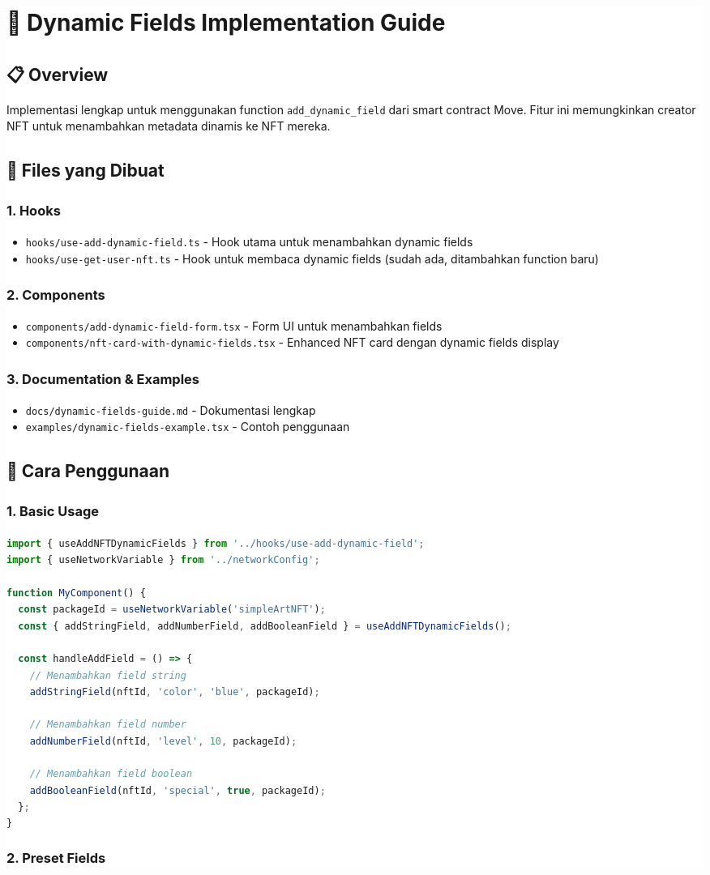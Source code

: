 # 🚀 Dynamic Fields Implementation Guide

## 📋 Overview

Implementasi lengkap untuk menggunakan function `add_dynamic_field` dari smart contract Move. Fitur ini memungkinkan creator NFT untuk menambahkan metadata dinamis ke NFT mereka.

## 📁 Files yang Dibuat

### 1. **Hooks**
- `hooks/use-add-dynamic-field.ts` - Hook utama untuk menambahkan dynamic fields
- `hooks/use-get-user-nft.ts` - Hook untuk membaca dynamic fields (sudah ada, ditambahkan function baru)

### 2. **Components**
- `components/add-dynamic-field-form.tsx` - Form UI untuk menambahkan fields
- `components/nft-card-with-dynamic-fields.tsx` - Enhanced NFT card dengan dynamic fields display

### 3. **Documentation & Examples**
- `docs/dynamic-fields-guide.md` - Dokumentasi lengkap
- `examples/dynamic-fields-example.tsx` - Contoh penggunaan

## 🔧 Cara Penggunaan

### **1. Basic Usage**

```typescript
import { useAddNFTDynamicFields } from '../hooks/use-add-dynamic-field';
import { useNetworkVariable } from '../networkConfig';

function MyComponent() {
  const packageId = useNetworkVariable('simpleArtNFT');
  const { addStringField, addNumberField, addBooleanField } = useAddNFTDynamicFields();
  
  const handleAddField = () => {
    // Menambahkan field string
    addStringField(nftId, 'color', 'blue', packageId);
    
    // Menambahkan field number
    addNumberField(nftId, 'level', 10, packageId);
    
    // Menambahkan field boolean
    addBooleanField(nftId, 'special', true, packageId);
  };
}
```

### **2. Preset Fields**
